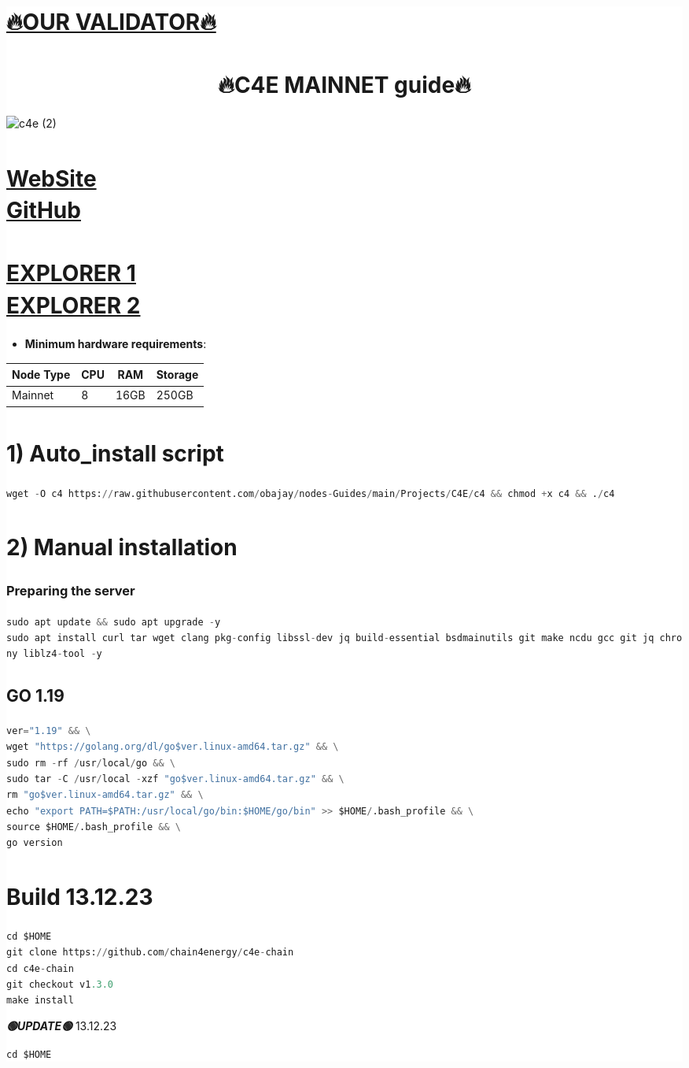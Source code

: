 [🔥OUR VALIDATOR🔥](https://restake.app/chain4energy/c4evaloper1gc6vs2j3g2jpy2mzrwpmmwju9eafhn0gwx8lv8)
=

<h1 align="center"> 🔥C4E MAINNET guide🔥</h1>

![c4e (2)](https://user-images.githubusercontent.com/44331529/216780015-d723d176-ae86-403e-aab6-7d7e6254a144.png)


[WebSite](https://c4e.io/) \
[GitHub](https://github.com/chain4energy)
=
[EXPLORER 1](https://explorer.stavr.tech/C4E/staking) \
[EXPLORER 2](https://exp.utsa.tech/c4e/staking)
=

- **Minimum hardware requirements**:

| Node Type |CPU | RAM  | Storage  | 
|-----------|----|------|----------|
| Mainnet   |   8|  16GB | 250GB    |


# 1) Auto_install script
```python
wget -O c4 https://raw.githubusercontent.com/obajay/nodes-Guides/main/Projects/C4E/c4 && chmod +x c4 && ./c4
```

# 2) Manual installation

### Preparing the server

```python
sudo apt update && sudo apt upgrade -y
sudo apt install curl tar wget clang pkg-config libssl-dev jq build-essential bsdmainutils git make ncdu gcc git jq chrony liblz4-tool -y
```

## GO 1.19
```python
ver="1.19" && \
wget "https://golang.org/dl/go$ver.linux-amd64.tar.gz" && \
sudo rm -rf /usr/local/go && \
sudo tar -C /usr/local -xzf "go$ver.linux-amd64.tar.gz" && \
rm "go$ver.linux-amd64.tar.gz" && \
echo "export PATH=$PATH:/usr/local/go/bin:$HOME/go/bin" >> $HOME/.bash_profile && \
source $HOME/.bash_profile && \
go version
```

# Build 13.12.23
```python
cd $HOME
git clone https://github.com/chain4energy/c4e-chain
cd c4e-chain
git checkout v1.3.0
make install
```
*******🟢UPDATE🟢******* 13.12.23
```python
cd $HOME
```